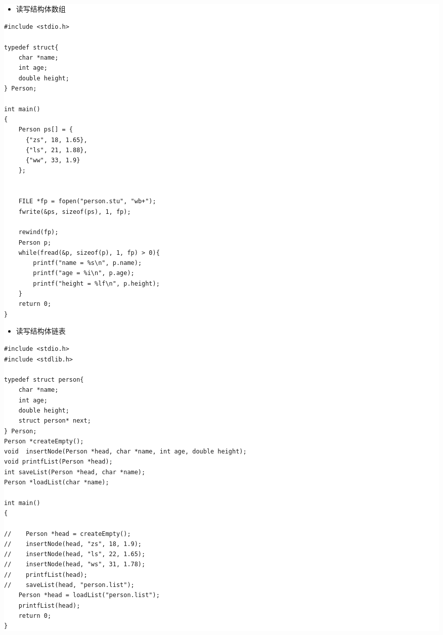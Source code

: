 - 读写结构体数组

```
#include <stdio.h>

typedef struct{
    char *name;
    int age;
    double height;
} Person;

int main()
{
    Person ps[] = {
      {"zs", 18, 1.65},
      {"ls", 21, 1.88},
      {"ww", 33, 1.9}
    };


    FILE *fp = fopen("person.stu", "wb+");
    fwrite(&ps, sizeof(ps), 1, fp);

    rewind(fp);
    Person p;
    while(fread(&p, sizeof(p), 1, fp) > 0){
        printf("name = %s\n", p.name);
        printf("age = %i\n", p.age);
        printf("height = %lf\n", p.height);
    }
    return 0;
}
```

- 读写结构体链表

```
#include <stdio.h>
#include <stdlib.h>

typedef struct person{
    char *name;
    int age;
    double height;
    struct person* next;
} Person;
Person *createEmpty();
void  insertNode(Person *head, char *name, int age, double height);
void printfList(Person *head);
int saveList(Person *head, char *name);
Person *loadList(char *name);

int main()
{

//    Person *head = createEmpty();
//    insertNode(head, "zs", 18, 1.9);
//    insertNode(head, "ls", 22, 1.65);
//    insertNode(head, "ws", 31, 1.78);
//    printfList(head);
//    saveList(head, "person.list");
    Person *head = loadList("person.list");
    printfList(head);
    return 0;
}
```